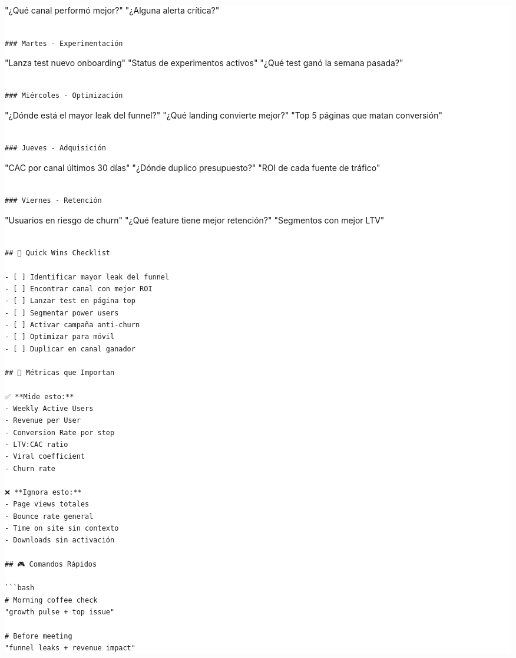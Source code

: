 "¿Qué canal performó mejor?"
"¿Alguna alerta crítica?"
```

### Martes - Experimentación  
```
"Lanza test nuevo onboarding"
"Status de experimentos activos"
"¿Qué test ganó la semana pasada?"
```

### Miércoles - Optimización
```
"¿Dónde está el mayor leak del funnel?"
"¿Qué landing convierte mejor?"
"Top 5 páginas que matan conversión"
```

### Jueves - Adquisición
```
"CAC por canal últimos 30 días"
"¿Dónde duplico presupuesto?"
"ROI de cada fuente de tráfico"
```

### Viernes - Retención
```
"Usuarios en riesgo de churn"
"¿Qué feature tiene mejor retención?"
"Segmentos con mejor LTV"
```

## 🏃 Quick Wins Checklist

- [ ] Identificar mayor leak del funnel
- [ ] Encontrar canal con mejor ROI
- [ ] Lanzar test en página top
- [ ] Segmentar power users
- [ ] Activar campaña anti-churn
- [ ] Optimizar para móvil
- [ ] Duplicar en canal ganador

## 📐 Métricas que Importan

✅ **Mide esto:**
- Weekly Active Users
- Revenue per User  
- Conversion Rate por step
- LTV:CAC ratio
- Viral coefficient
- Churn rate

❌ **Ignora esto:**
- Page views totales
- Bounce rate general
- Time on site sin contexto
- Downloads sin activación

## 🎮 Comandos Rápidos

```bash
# Morning coffee check
"growth pulse + top issue"

# Before meeting
"funnel leaks + revenue impact"
```
